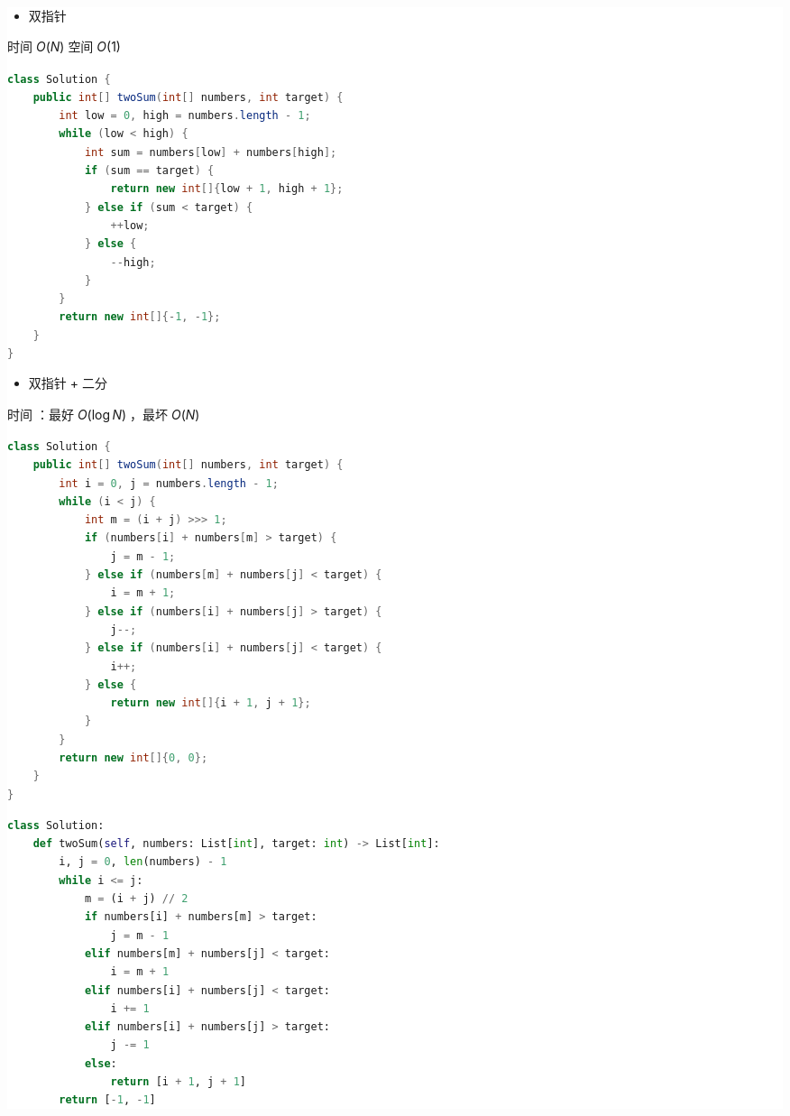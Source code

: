 - 双指针

时间 $O(N)$  空间 $O(1)$

```java
class Solution {
    public int[] twoSum(int[] numbers, int target) {
        int low = 0, high = numbers.length - 1;
        while (low < high) {
            int sum = numbers[low] + numbers[high];
            if (sum == target) {
                return new int[]{low + 1, high + 1};
            } else if (sum < target) {
                ++low;
            } else {
                --high;
            }
        }
        return new int[]{-1, -1};
    }
}
```

- 双指针 + 二分

时间 ：最好 $O(\log N)$   ，最坏 $O(N)$   

```java
class Solution {
    public int[] twoSum(int[] numbers, int target) {
        int i = 0, j = numbers.length - 1;
        while (i < j) {
            int m = (i + j) >>> 1;
            if (numbers[i] + numbers[m] > target) {
                j = m - 1;
            } else if (numbers[m] + numbers[j] < target) {
                i = m + 1;
            } else if (numbers[i] + numbers[j] > target) {
                j--;
            } else if (numbers[i] + numbers[j] < target) {
                i++;
            } else {
                return new int[]{i + 1, j + 1};
            }
        }
        return new int[]{0, 0};
    }
}
```

```python
class Solution:
    def twoSum(self, numbers: List[int], target: int) -> List[int]:
        i, j = 0, len(numbers) - 1
        while i <= j:
            m = (i + j) // 2
            if numbers[i] + numbers[m] > target:
                j = m - 1
            elif numbers[m] + numbers[j] < target:
                i = m + 1
            elif numbers[i] + numbers[j] < target:
                i += 1
            elif numbers[i] + numbers[j] > target:
                j -= 1
            else:
                return [i + 1, j + 1]
        return [-1, -1]
```